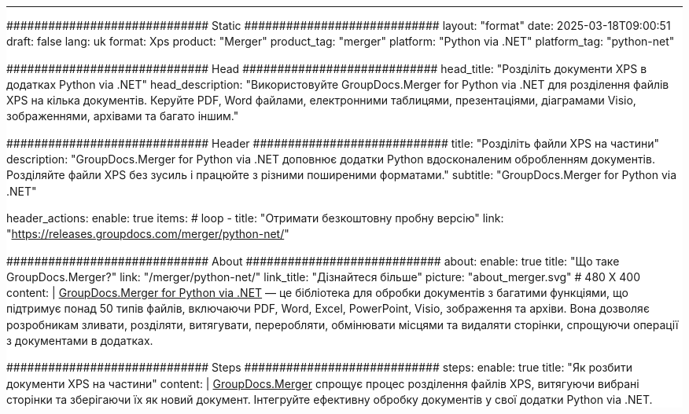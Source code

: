 
---
############################# Static ############################
layout: "format"
date:  2025-03-18T09:00:51
draft: false
lang: uk
format: Xps
product: "Merger"
product_tag: "merger"
platform: "Python via .NET"
platform_tag: "python-net"

############################# Head ############################
head_title: "Розділіть документи XPS в додатках Python via .NET"
head_description: "Використовуйте GroupDocs.Merger for Python via .NET для розділення файлів XPS на кілька документів. Керуйте PDF, Word файлами, електронними таблицями, презентаціями, діаграмами Visio, зображеннями, архівами та багато іншим."

############################# Header ############################
title: "Розділіть файли XPS на частини" 
description: "GroupDocs.Merger for Python via .NET доповнює додатки Python вдосконаленим обробленням документів. Розділяйте файли XPS без зусиль і працюйте з різними поширеними форматами."
subtitle: "GroupDocs.Merger for Python via .NET" 

header_actions:
  enable: true
  items:
    #  loop
    - title: "Отримати безкоштовну пробну версію"
      link: "https://releases.groupdocs.com/merger/python-net/"
      
############################# About ############################
about:
    enable: true
    title: "Що таке GroupDocs.Merger?"
    link: "/merger/python-net/"
    link_title: "Дізнайтеся більше"
    picture: "about_merger.svg" # 480 X 400
    content: |
       [GroupDocs.Merger for Python via .NET](/merger/python-net/) — це бібліотека для обробки документів з багатими функціями, що підтримує понад 50 типів файлів, включаючи PDF, Word, Excel, PowerPoint, Visio, зображення та архіви. Вона дозволяє розробникам зливати, розділяти, витягувати, переробляти, обмінювати місцями та видаляти сторінки, спрощуючи операції з документами в додатках.

############################# Steps ############################
steps:
    enable: true
    title: "Як розбити документи XPS на частини"
    content: |
      [GroupDocs.Merger](/merger/python-net/) спрощує процес розділення файлів XPS, витягуючи вибрані сторінки та зберігаючи їх як новий документ. Інтегруйте ефективну обробку документів у свої додатки Python via .NET.
      
